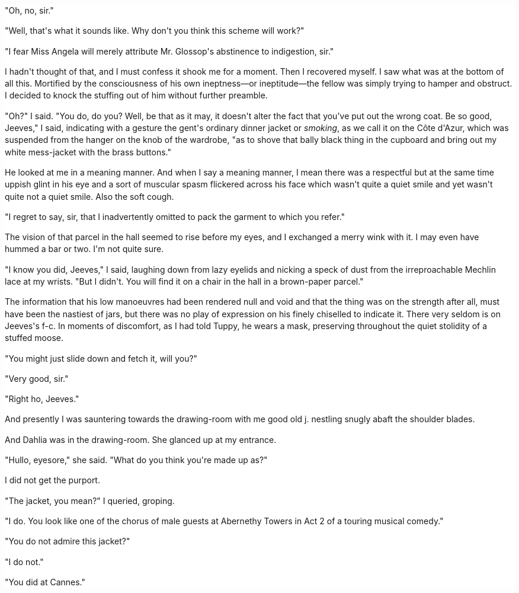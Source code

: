 "Oh, no, sir."

"Well, that's what it sounds like. Why don't you think this scheme will work?"

"I fear Miss Angela will merely attribute Mr. Glossop's abstinence to indigestion, sir."

I hadn't thought of that, and I must confess it shook me for a moment. Then I recovered myself. I saw what was at the bottom of all this. Mortified by the consciousness of his own ineptness—or ineptitude—the fellow was simply trying to hamper and obstruct. I decided to knock the stuffing out of him without further preamble.

"Oh?" I said. "You do, do you? Well, be that as it may, it doesn't alter the fact that you've put out the wrong coat. Be so good, Jeeves," I said, indicating with a gesture the gent's ordinary dinner jacket or _smoking_, as we call it on the Côte d'Azur, which was suspended from the hanger on the knob of the wardrobe, "as to shove that bally black thing in the cupboard and bring out my white mess-jacket with the brass buttons."

He looked at me in a meaning manner. And when I say a meaning manner, I mean there was a respectful but at the same time uppish glint in his eye and a sort of muscular spasm flickered across his face which wasn't quite a quiet smile and yet wasn't quite not a quiet smile. Also the soft cough.

"I regret to say, sir, that I inadvertently omitted to pack the garment to which you refer."

The vision of that parcel in the hall seemed to rise before my eyes, and I exchanged a merry wink with it. I may even have hummed a bar or two. I'm not quite sure.

"I know you did, Jeeves," I said, laughing down from lazy eyelids and nicking a speck of dust from the irreproachable Mechlin lace at my wrists. "But I didn't. You will find it on a chair in the hall in a brown-paper parcel."

The information that his low manoeuvres had been rendered null and void and that the thing was on the strength after all, must have been the nastiest of jars, but there was no play of expression on his finely chiselled to indicate it. There very seldom is on Jeeves's f-c. In moments of discomfort, as I had told Tuppy, he wears a mask, preserving throughout the quiet stolidity of a stuffed moose.

"You might just slide down and fetch it, will you?"

"Very good, sir."

"Right ho, Jeeves."

And presently I was sauntering towards the drawing-room with me good old j. nestling snugly abaft the shoulder blades.

And Dahlia was in the drawing-room. She glanced up at my entrance.

"Hullo, eyesore," she said. "What do you think you're made up as?"

I did not get the purport.

"The jacket, you mean?" I queried, groping.

"I do. You look like one of the chorus of male guests at Abernethy Towers in Act 2 of a touring musical comedy."

"You do not admire this jacket?"

"I do not."

"You did at Cannes."
